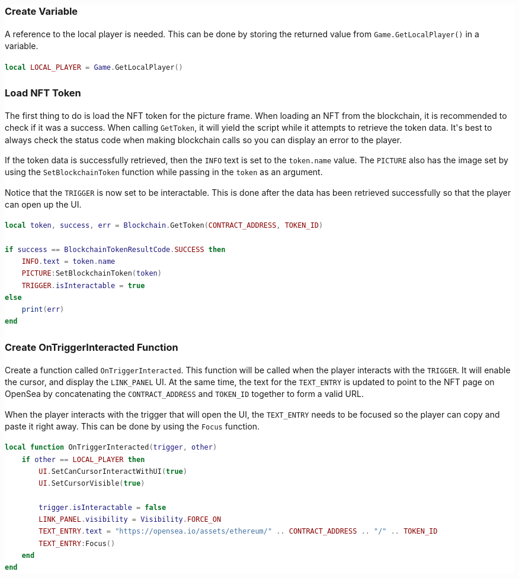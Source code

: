 ### Create Variable

A reference to the local player is needed. This can be done by storing the returned value from `Game.GetLocalPlayer()` in a variable.

```lua
local LOCAL_PLAYER = Game.GetLocalPlayer()
```

### Load NFT Token

The first thing to do is load the NFT token for the picture frame. When loading an NFT from the blockchain, it is recommended to check if it was a success. When calling `GetToken`, it will yield the script while it attempts to retrieve the token data. It's best to always check the status code when making blockchain calls so you can display an error to the player.

If the token data is successfully retrieved, then the `INFO` text is set to the `token.name` value. The `PICTURE` also has the image set by using the `SetBlockchainToken` function while passing in the `token` as an argument.

Notice that the `TRIGGER` is now set to be interactable. This is done after the data has been retrieved successfully so that the player can open up the UI.

```lua
local token, success, err = Blockchain.GetToken(CONTRACT_ADDRESS, TOKEN_ID)

if success == BlockchainTokenResultCode.SUCCESS then
    INFO.text = token.name
    PICTURE:SetBlockchainToken(token)
    TRIGGER.isInteractable = true
else
    print(err)
end
```

### Create OnTriggerInteracted Function

Create a function called `OnTriggerInteracted`. This function will be called when the player interacts with the `TRIGGER`. It will enable the cursor, and display the `LINK_PANEL` UI. At the same time, the text for the `TEXT_ENTRY` is updated to point to the NFT page on OpenSea by concatenating the `CONTRACT_ADDRESS` and `TOKEN_ID` together to form a valid URL.

When the player interacts with the trigger that will open the UI, the `TEXT_ENTRY` needs to be focused so the player can copy and paste it right away. This can be done by using the `Focus` function.

```lua
local function OnTriggerInteracted(trigger, other)
    if other == LOCAL_PLAYER then
        UI.SetCanCursorInteractWithUI(true)
        UI.SetCursorVisible(true)

        trigger.isInteractable = false
        LINK_PANEL.visibility = Visibility.FORCE_ON
        TEXT_ENTRY.text = "https://opensea.io/assets/ethereum/" .. CONTRACT_ADDRESS .. "/" .. TOKEN_ID
        TEXT_ENTRY:Focus()
    end
end
```
